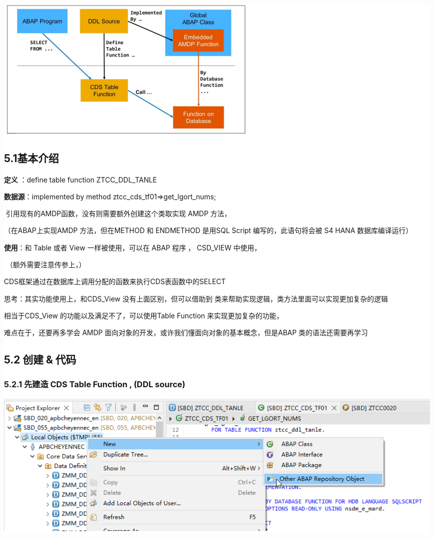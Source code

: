 ​	![image-20240513173329566](./CDS_VIEW_Trainging.assets/image-20240513173329566.png)





## 5.1基本介绍

**定义** ：define table function ZTCC_DDL_TANLE

**数据源**：implemented by method ztcc_cds_tf01=>get_lgort_nums;

​        	引用现有的AMDP函数，没有则需要额外创建这个类取实现 AMDP 方法，

（在ABAP上实现AMDP 方法，但在METHOD 和 ENDMETHOD 是用SQL Script 编写的，此语句将会被 S4 HANA 数据库编译运行）

**使用**：和 Table 或者 View 一样被使用，可以在 ABAP 程序 ， CSD_VIEW 中使用， 

​	    （额外需要注意传参上，）

CDS框架通过在数据库上调用分配的函数来执行CDS表函数中的SELECT

思考：其实功能使用上，和CDS_View 没有上面区别，但可以借助到 类来帮助实现逻辑，类方法里面可以实现更加复杂的逻辑

相当于CDS_View 的功能以及满足不了，可以使用Table Function 来实现更加复杂的功能，

难点在于，还要再多学会 AMDP 面向对象的开发，或许我们懂面向对象的基本概念，但是ABAP 类的语法还需要再学习



## 5.2 创建 & 代码



### 5.2.1 先建造 CDS Table Function , (DDL source)

![img](./CDS_VIEW_Trainging.assets/2024-04-24-11-37-20-image.png)

